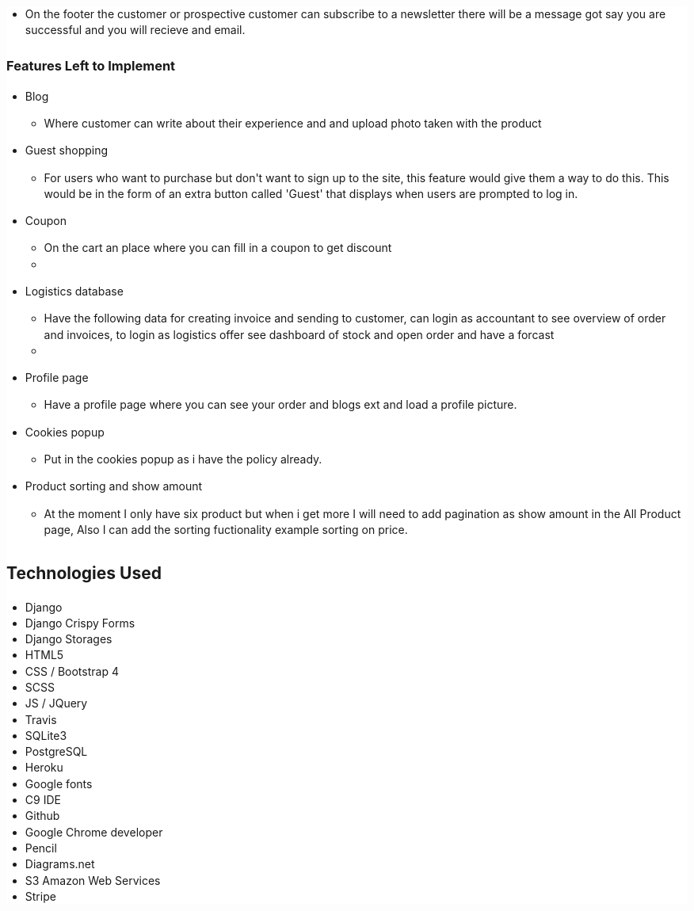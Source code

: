  - On the footer the customer or prospective customer can subscribe to a newsletter there will be a message got say you are successful and you will recieve and email.

### Features Left to Implement

- Blog

  - Where customer can write about their experience and and upload photo taken with the product

- Guest shopping

  - For users who want to purchase  but don't want to sign up to the site, this feature would give them a way to do this. This would be in the form of an extra button called 'Guest' that displays when users are prompted to log in.

- Coupon

  - On the cart an place where you can fill in a coupon to get discount
  - 
- Logistics database

  - Have the following data for creating invoice and sending to customer, can login as accountant to see overview of order and invoices, to login as logistics offer see dashboard of stock and open order and have a forcast 
  - 
- Profile page

  - Have a profile page where you can see your order and blogs ext and load a profile picture.
  
- Cookies popup

  - Put in the cookies popup as i have the policy already.

- Product sorting and show amount

  - At the moment I only have six product but when i get more I will need to add pagination as show amount in the All Product page,  Also I can add the sorting fuctionality example sorting on price.

## Technologies Used

- Django
- Django Crispy Forms
- Django Storages
- HTML5
- CSS / Bootstrap 4
- SCSS
- JS / JQuery
- Travis
- SQLite3
- PostgreSQL
- Heroku
- Google fonts
- C9 IDE
- Github
- Google Chrome developer
- Pencil
- Diagrams.net
- S3 Amazon Web Services
- Stripe
